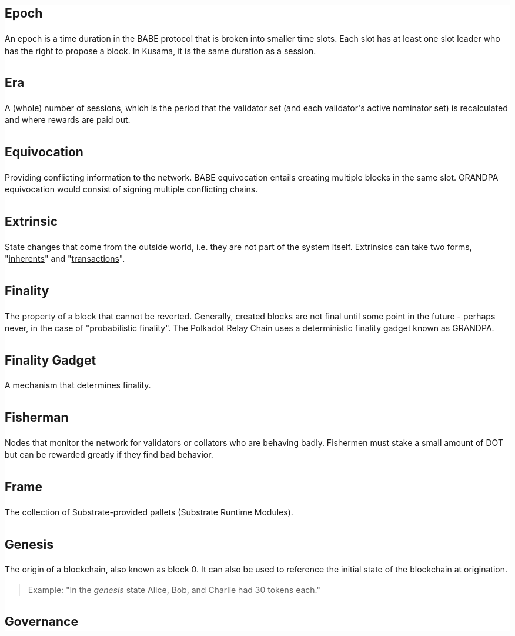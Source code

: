 ## Epoch

An epoch is a time duration in the BABE protocol that is broken into smaller time slots. Each slot has at least one slot leader who has the right to propose a block. In Kusama, it is the same duration as a [session](#session).

## Era

A (whole) number of sessions, which is the period that the validator set (and each validator's active nominator set) is recalculated and where rewards are paid out.

## Equivocation

Providing conflicting information to the network. BABE equivocation entails creating multiple blocks in the same slot. GRANDPA equivocation would consist of signing multiple conflicting chains.

## Extrinsic

State changes that come from the outside world, i.e. they are not part of the system itself. Extrinsics can take two forms, "[inherents](#inherent)" and "[transactions](#transaction)".

## Finality

The property of a block that cannot be reverted. Generally, created blocks are not final until some point in the future - perhaps never, in the case of "probabilistic finality". The Polkadot Relay Chain uses a deterministic finality gadget known as [GRANDPA](#GRANDPA-consensus-algorithm).

## Finality Gadget

A mechanism that determines finality.

## Fisherman

Nodes that monitor the network for validators or collators who are behaving badly. Fishermen must stake a small amount of DOT but can be rewarded greatly if they find bad behavior.

## Frame

The collection of Substrate-provided pallets (Substrate Runtime Modules).

## Genesis

The origin of a blockchain, also known as block 0. It can also be used to reference the initial state of the blockchain at origination.

> Example: "In the _genesis_ state Alice, Bob, and Charlie had 30 tokens each."

## Governance
